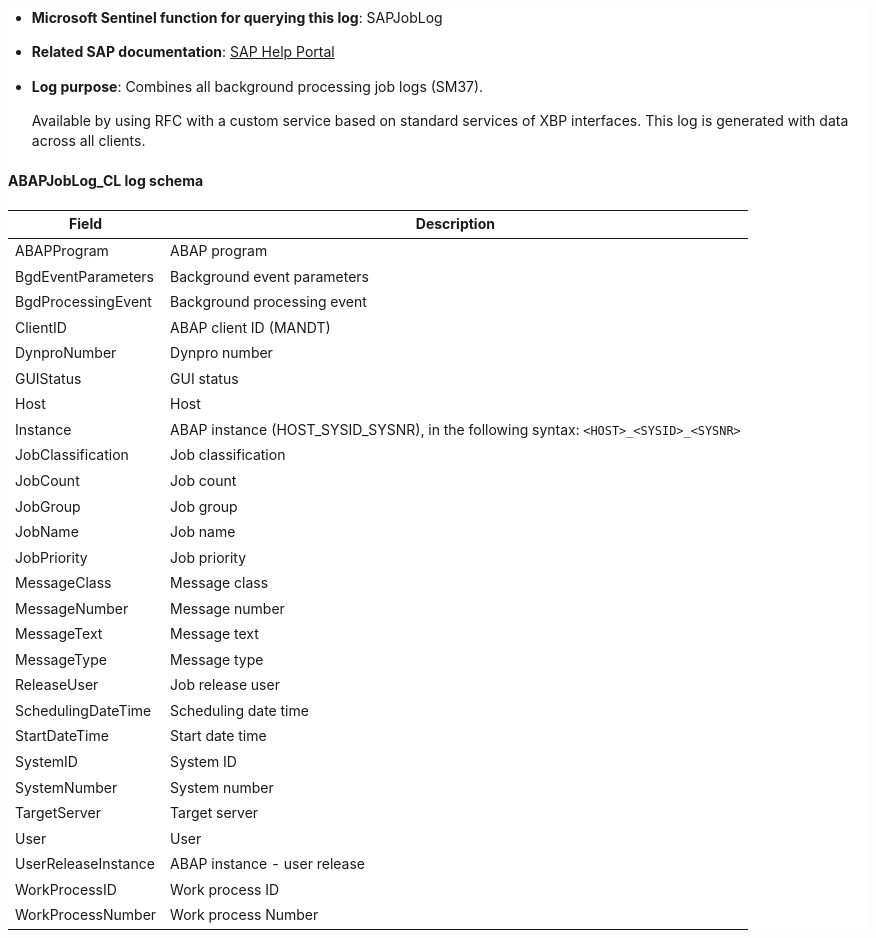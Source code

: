 - **Microsoft Sentinel function for querying this log**: SAPJobLog

- **Related SAP documentation**: [SAP Help Portal](https://help.sap.com/viewer/b07e7195f03f438b8e7ed273099d74f3/7.31.19/en-US/4b2bc0974c594ba2e10000000a42189c.html)

- **Log purpose**: Combines all background processing job logs (SM37).

    Available by using RFC with a custom service based on standard services of XBP interfaces. This log is generated with data across all clients.

#### ABAPJobLog_CL log schema


| Field               | Description                      |
| ------------------- | -------------------------------- |
| ABAPProgram         | ABAP program                     |
| BgdEventParameters  | Background event parameters      |
| BgdProcessingEvent  | Background processing event      |
| ClientID            | ABAP client ID (MANDT)           |
| DynproNumber        | Dynpro number                    |
| GUIStatus           | GUI status                       |
| Host                | Host                             |
| Instance            | ABAP instance (HOST_SYSID_SYSNR), in the following syntax: `<HOST>_<SYSID>_<SYSNR>` |
| JobClassification   | Job classification               |
| JobCount            | Job count                        |
| JobGroup            | Job group                        |
| JobName             | Job name                         |
| JobPriority         | Job priority                     |
| MessageClass        | Message class                    |
| MessageNumber       | Message number                   |
| MessageText         | Message text                     |
| MessageType         | Message type                     |
| ReleaseUser         | Job release user                 |
| SchedulingDateTime  | Scheduling date time             |
| StartDateTime       | Start date time                  |
| SystemID            | System ID                        |
| SystemNumber        | System number                    |
| TargetServer        | Target server                    |
| User                | User                             |
| UserReleaseInstance | ABAP instance - user release     |
| WorkProcessID       | Work process ID                  |
| WorkProcessNumber   | Work process Number              |
